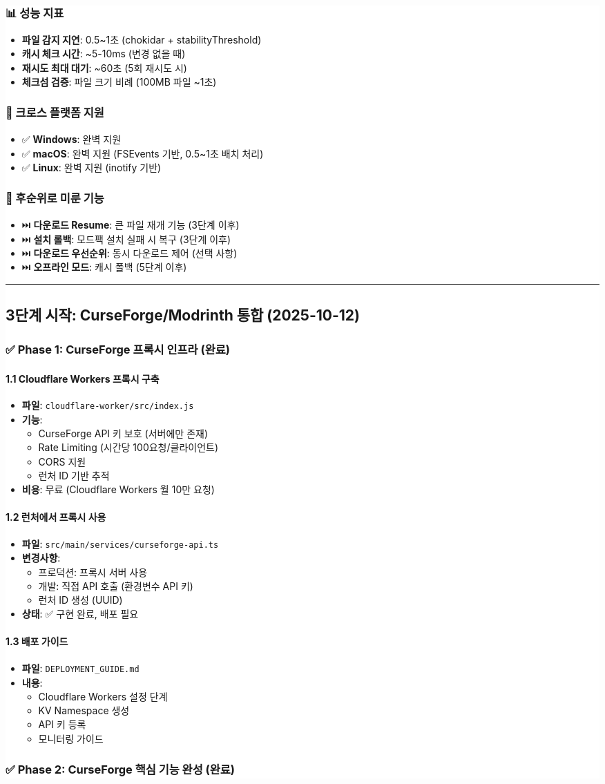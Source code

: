 ### 📊 성능 지표
- **파일 감지 지연**: 0.5~1초 (chokidar + stabilityThreshold)
- **캐시 체크 시간**: ~5-10ms (변경 없을 때)
- **재시도 최대 대기**: ~60초 (5회 재시도 시)
- **체크섬 검증**: 파일 크기 비례 (100MB 파일 ~1초)

### 🔄 크로스 플랫폼 지원
- ✅ **Windows**: 완벽 지원
- ✅ **macOS**: 완벽 지원 (FSEvents 기반, 0.5~1초 배치 처리)
- ✅ **Linux**: 완벽 지원 (inotify 기반)

### 🚫 후순위로 미룬 기능
- ⏭️ **다운로드 Resume**: 큰 파일 재개 기능 (3단계 이후)
- ⏭️ **설치 롤백**: 모드팩 설치 실패 시 복구 (3단계 이후)
- ⏭️ **다운로드 우선순위**: 동시 다운로드 제어 (선택 사항)
- ⏭️ **오프라인 모드**: 캐시 폴백 (5단계 이후)

---

## 3단계 시작: CurseForge/Modrinth 통합 (2025-10-12)

### ✅ Phase 1: CurseForge 프록시 인프라 (완료)

#### 1.1 Cloudflare Workers 프록시 구축
- **파일**: `cloudflare-worker/src/index.js`
- **기능**:
  - CurseForge API 키 보호 (서버에만 존재)
  - Rate Limiting (시간당 100요청/클라이언트)
  - CORS 지원
  - 런처 ID 기반 추적
- **비용**: 무료 (Cloudflare Workers 월 10만 요청)

#### 1.2 런처에서 프록시 사용
- **파일**: `src/main/services/curseforge-api.ts`
- **변경사항**:
  - 프로덕션: 프록시 서버 사용
  - 개발: 직접 API 호출 (환경변수 API 키)
  - 런처 ID 생성 (UUID)
- **상태**: ✅ 구현 완료, 배포 필요

#### 1.3 배포 가이드
- **파일**: `DEPLOYMENT_GUIDE.md`
- **내용**:
  - Cloudflare Workers 설정 단계
  - KV Namespace 생성
  - API 키 등록
  - 모니터링 가이드

### ✅ Phase 2: CurseForge 핵심 기능 완성 (완료)
